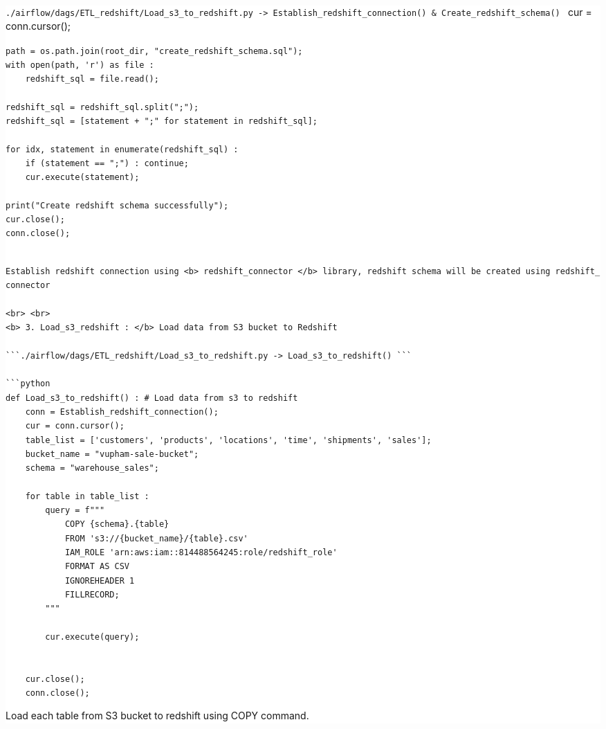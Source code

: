 ```./airflow/dags/ETL_redshift/Load_s3_to_redshift.py -> Establish_redshift_connection() & Create_redshift_schema() ```
    cur = conn.cursor();

    path = os.path.join(root_dir, "create_redshift_schema.sql");
    with open(path, 'r') as file :
        redshift_sql = file.read();

    redshift_sql = redshift_sql.split(";");
    redshift_sql = [statement + ";" for statement in redshift_sql];

    for idx, statement in enumerate(redshift_sql) :
        if (statement == ";") : continue;
        cur.execute(statement);

    print("Create redshift schema successfully");
    cur.close();
    conn.close();
```
  
Establish redshift connection using <b> redshift_connector </b> library, redshift schema will be created using redshift_connector

<br> <br>
<b> 3. Load_s3_redshift : </b> Load data from S3 bucket to Redshift

```./airflow/dags/ETL_redshift/Load_s3_to_redshift.py -> Load_s3_to_redshift() ```

```python
def Load_s3_to_redshift() : # Load data from s3 to redshift
    conn = Establish_redshift_connection();
    cur = conn.cursor();
    table_list = ['customers', 'products', 'locations', 'time', 'shipments', 'sales'];
    bucket_name = "vupham-sale-bucket";
    schema = "warehouse_sales";

    for table in table_list :      
        query = f"""
            COPY {schema}.{table}
            FROM 's3://{bucket_name}/{table}.csv'
            IAM_ROLE 'arn:aws:iam::814488564245:role/redshift_role'
            FORMAT AS CSV
            IGNOREHEADER 1
            FILLRECORD;
        """

        cur.execute(query);


    cur.close();
    conn.close();
```

Load each table from S3 bucket to redshift using COPY command.
  
